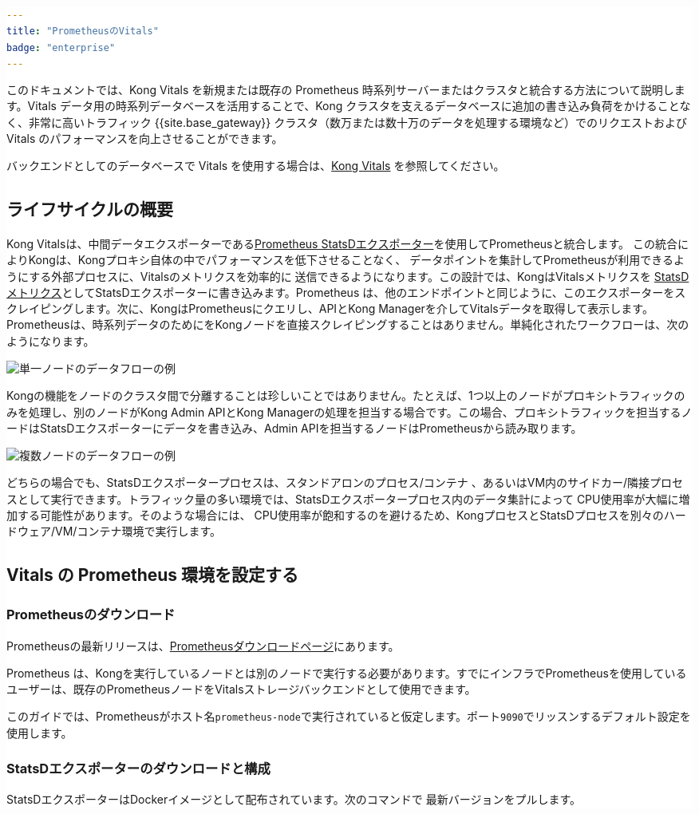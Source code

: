```yaml
---
title: "PrometheusのVitals"
badge: "enterprise"
---
```

このドキュメントでは、Kong Vitals を新規または既存の Prometheus 時系列サーバーまたはクラスタと統合する方法について説明します。Vitals データ用の時系列データベースを活用することで、Kong クラスタを支えるデータベースに追加の書き込み負荷をかけることなく、非常に高いトラフィック {{site.base_gateway}} クラスタ（数万または数十万のデータを処理する環境など）でのリクエストおよび Vitals のパフォーマンスを向上させることができます。

バックエンドとしてのデータベースで Vitals を使用する場合は、[Kong Vitals](/gateway/{{page.release}}/kong-enterprise/analytics/) を参照してください。

ライフサイクルの概要
----------

Kong Vitalsは、中間データエクスポーターである[Prometheus StatsDエクスポーター](https://github.com/prometheus/statsd_exporter)を使用してPrometheusと統合します。
この統合によりKongは、Kongプロキシ自体の中でパフォーマンスを低下させることなく、
データポイントを集計してPrometheusが利用できるようにする外部プロセスに、Vitalsのメトリクスを効率的に
送信できるようになります。この設計では、KongはVitalsメトリクスを
[StatsDメトリクス](https://github.com/statsd/statsd/blob/master/docs/metric_types.md)としてStatsDエクスポーターに書き込みます。Prometheus
は、他のエンドポイントと同じように、このエクスポーターをスクレイピングします。次に、KongはPrometheusにクエリし、APIとKong Managerを介してVitalsデータを取得して表示します。Prometheusは、時系列データのためにをKongノードを直接スクレイピングすることはありません。単純化されたワークフローは、次のようになります。

![単一ノードのデータフローの例](/assets/images/products/gateway/vitals/prometheus-single.png)

Kongの機能をノードのクラスタ間で分離することは珍しいことではありません。たとえば、1つ以上のノードがプロキシトラフィックのみを処理し、別のノードがKong Admin APIとKong Managerの処理を担当する場合です。この場合、プロキシトラフィックを担当するノードはStatsDエクスポーターにデータを書き込み、Admin APIを担当するノードはPrometheusから読み取ります。

![複数ノードのデータフローの例](/assets/images/products/gateway/vitals/prometheus-read-write.png)

どちらの場合でも、StatsDエクスポータープロセスは、スタンドアロンのプロセス/コンテナ
、あるいはVM内のサイドカー/隣接プロセスとして実行できます。トラフィック量の多い環境では、StatsDエクスポータープロセス内のデータ集計によって
CPU使用率が大幅に増加する可能性があります。そのような場合には、
CPU使用率が飽和するのを避けるため、KongプロセスとStatsDプロセスを別々のハードウェア/VM/コンテナ環境で実行します。

Vitals の Prometheus 環境を設定する
---------------------------

### Prometheusのダウンロード

Prometheusの最新リリースは、[Prometheusダウンロードページ](https://prometheus.io/download/#prometheus)にあります。

Prometheus は、Kongを実行しているノードとは別のノードで実行する必要があります。すでにインフラでPrometheusを使用しているユーザーは、既存のPrometheusノードをVitalsストレージバックエンドとして使用できます。

このガイドでは、Prometheusがホスト名`prometheus-node`で実行されていると仮定します。ポート`9090`でリッスンするデフォルト設定を使用します。

### StatsDエクスポーターのダウンロードと構成

StatsDエクスポーターはDockerイメージとして配布されています。次のコマンドで
最新バージョンをプルします。
